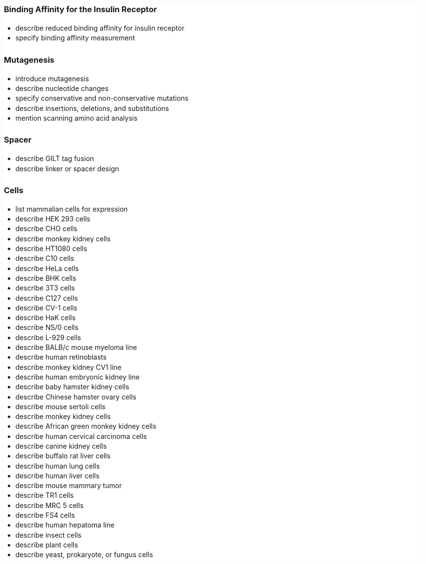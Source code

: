 ### Binding Affinity for the Insulin Receptor

- describe reduced binding affinity for insulin receptor
- specify binding affinity measurement

### Mutagenesis

- introduce mutagenesis
- describe nucleotide changes
- specify conservative and non-conservative mutations
- describe insertions, deletions, and substitutions
- mention scanning amino acid analysis

### Spacer

- describe GILT tag fusion
- describe linker or spacer design

### Cells

- list mammalian cells for expression
- describe HEK 293 cells
- describe CHO cells
- describe monkey kidney cells
- describe HT1080 cells
- describe C10 cells
- describe HeLa cells
- describe BHK cells
- describe 3T3 cells
- describe C127 cells
- describe CV-1 cells
- describe HaK cells
- describe NS/0 cells
- describe L-929 cells
- describe BALB/c mouse myeloma line
- describe human retinoblasts
- describe monkey kidney CV1 line
- describe human embryonic kidney line
- describe baby hamster kidney cells
- describe Chinese hamster ovary cells
- describe mouse sertoli cells
- describe monkey kidney cells
- describe African green monkey kidney cells
- describe human cervical carcinoma cells
- describe canine kidney cells
- describe buffalo rat liver cells
- describe human lung cells
- describe human liver cells
- describe mouse mammary tumor
- describe TR1 cells
- describe MRC 5 cells
- describe FS4 cells
- describe human hepatoma line
- describe insect cells
- describe plant cells
- describe yeast, prokaryote, or fungus cells
